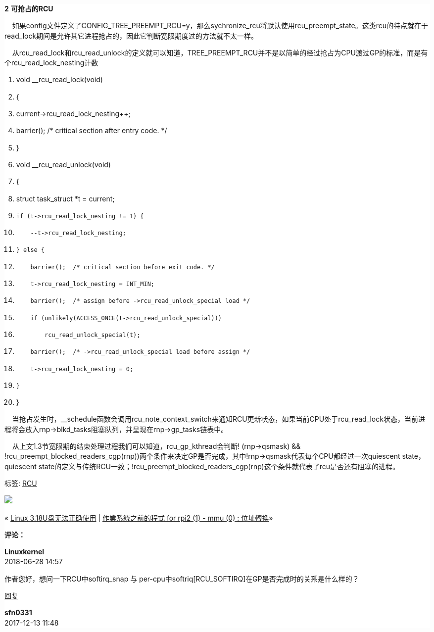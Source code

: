 **2** **可抢占的RCU**

    如果config文件定义了CONFIG_TREE_PREEMPT_RCU=y，那么sychronize_rcu将默认使用rcu_preempt_state。这类rcu的特点就在于read_lock期间是允许其它进程抢占的，因此它判断宽限期度过的方法就不太一样。

    从rcu_read_lock和rcu_read_unlock的定义就可以知道，TREE_PREEMPT_RCU并不是以简单的经过抢占为CPU渡过GP的标准，而是有个rcu_read_lock_nesting计数

1. void __rcu_read_lock(void)
2. {
3. 	current->rcu_read_lock_nesting++;
4. 	barrier();  /* critical section after entry code. */
5. }

7. void __rcu_read_unlock(void)
8. {
9. 	struct task_struct *t = current;

11. 	if (t->rcu_read_lock_nesting != 1) {
12. 		--t->rcu_read_lock_nesting;
13. 	} else {
14. 		barrier();  /* critical section before exit code. */
15. 		t->rcu_read_lock_nesting = INT_MIN;
16. 		barrier();  /* assign before ->rcu_read_unlock_special load */
17. 		if (unlikely(ACCESS_ONCE(t->rcu_read_unlock_special)))
18. 			rcu_read_unlock_special(t);
19. 		barrier();  /* ->rcu_read_unlock_special load before assign */
20. 		t->rcu_read_lock_nesting = 0;
21. 	}
22. }

    当抢占发生时，__schedule函数会调用rcu_note_context_switch来通知RCU更新状态，如果当前CPU处于rcu_read_lock状态，当前进程将会放入rnp->blkd_tasks阻塞队列，并呈现在rnp->gp_tasks链表中。

    从上文1.3节宽限期的结束处理过程我们可以知道，rcu_gp_kthread会判断! (rnp->qsmask) && !rcu_preempt_blocked_readers_cgp(rnp))两个条件来决定GP是否完成，其中!rnp->qsmask代表每个CPU都经过一次quiescent state，quiescent state的定义与传统RCU一致；!rcu_preempt_blocked_readers_cgp(rnp)这个条件就代表了rcu是否还有阻塞的进程。

  

标签: [RCU](http://www.wowotech.net/tag/RCU)

[![](http://www.wowotech.net/content/uploadfile/201605/ef3e1463542768.png)](http://www.wowotech.net/support_us.html)

« [Linux 3.18U盘无法正确使用](http://www.wowotech.net/226.html) | [作業系統之前的程式 for rpi2 (1) - mmu (0) : 位址轉換](http://www.wowotech.net/linux_kenrel/address-translation.html)»

**评论：**

**Linuxkernel**  
2018-06-28 14:57

作者您好，想问一下RCU中softirq_snap 与 per-cpu中softriq[RCU_SOFTIRQ]在GP是否完成时的关系是什么样的？

[回复](http://www.wowotech.net/kernel_synchronization/223.html#comment-6826)

**sfn0331**  
2017-12-13 11:48
